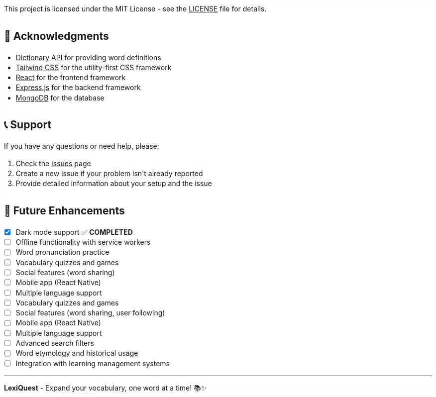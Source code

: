 This project is licensed under the MIT License - see the [LICENSE](LICENSE) file for details.

## 🙏 Acknowledgments

- [Dictionary API](https://dictionaryapi.dev/) for providing word definitions
- [Tailwind CSS](https://tailwindcss.com/) for the utility-first CSS framework
- [React](https://reactjs.org/) for the frontend framework
- [Express.js](https://expressjs.com/) for the backend framework
- [MongoDB](https://www.mongodb.com/) for the database

## 📞 Support

If you have any questions or need help, please:

1. Check the [Issues](https://github.com/yourusername/lexi-quest/issues) page
2. Create a new issue if your problem isn't already reported
3. Provide detailed information about your setup and the issue

## 🔮 Future Enhancements

- [x] Dark mode support ✅ **COMPLETED**
- [ ] Offline functionality with service workers
- [ ] Word pronunciation practice
- [ ] Vocabulary quizzes and games
- [ ] Social features (word sharing)
- [ ] Mobile app (React Native)
- [ ] Multiple language support
- [ ] Vocabulary quizzes and games
- [ ] Social features (word sharing, user following)
- [ ] Mobile app (React Native)
- [ ] Multiple language support
- [ ] Advanced search filters
- [ ] Word etymology and historical usage
- [ ] Integration with learning management systems

---

**LexiQuest** - Expand your vocabulary, one word at a time! 📚✨
